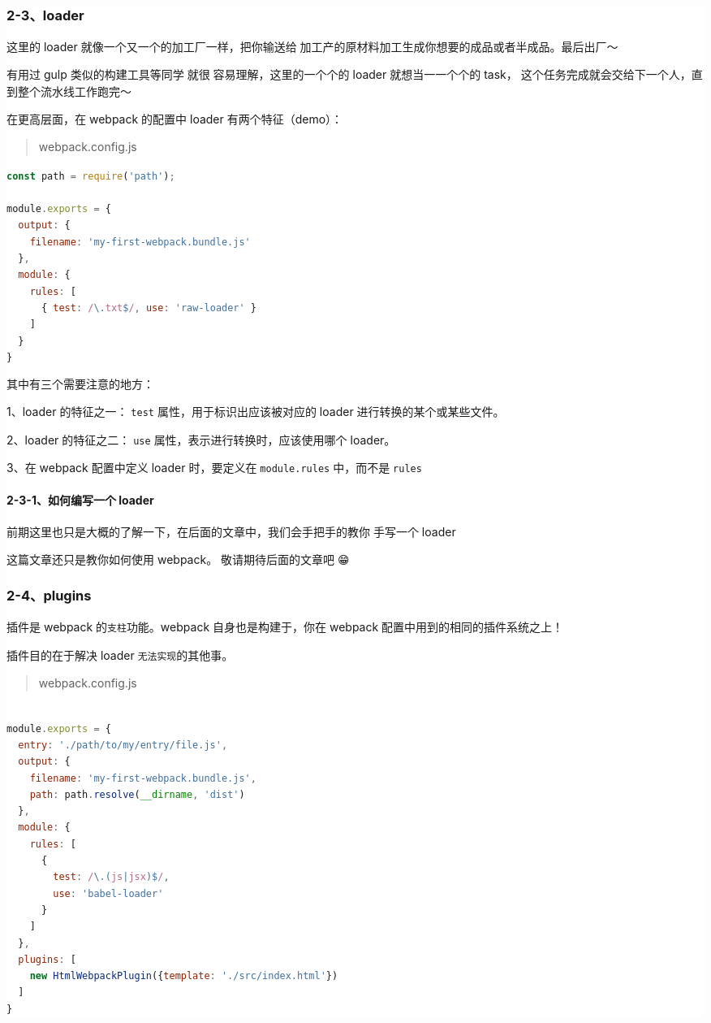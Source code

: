 ### 2-3、loader

这里的 loader 就像一个又一个的加工厂一样，把你输送给 加工产的原材料加工生成你想要的成品或者半成品。最后出厂～

有用过 gulp 类似的构建工具等同学 就很 容易理解，这里的一个个的 loader 就想当一一个个的 task， 这个任务完成就会交给下一个人，直到整个流水线工作跑完～

在更高层面，在 webpack 的配置中 loader 有两个特征（demo）：

>webpack.config.js

```javascript
const path = require('path');

module.exports = {
  output: {
    filename: 'my-first-webpack.bundle.js'
  },
  module: {
    rules: [
      { test: /\.txt$/, use: 'raw-loader' }
    ]
  }
}
```

其中有三个需要注意的地方：

1、loader 的特征之一： `test` 属性，用于标识出应该被对应的 loader 进行转换的某个或某些文件。

2、loader 的特征之二： `use` 属性，表示进行转换时，应该使用哪个 loader。

3、在 webpack 配置中定义 loader 时，要定义在 `module.rules` 中，而不是 `rules`
 
 
####  2-3-1、如何编写一个 loader

前期这里也只是大概的了解一下，在后面的文章中，我们会手把手的教你 手写一个 loader

这篇文章还只是教你如何使用 webpack。 敬请期待后面的文章吧 😁


### 2-4、plugins

插件是 webpack 的`支柱`功能。webpack 自身也是构建于，你在 webpack 配置中用到的相同的插件系统之上！

插件目的在于解决 loader `无法实现`的其他事。

> webpack.config.js

```javascript

module.exports = {
  entry: './path/to/my/entry/file.js',
  output: {
    filename: 'my-first-webpack.bundle.js',
    path: path.resolve(__dirname, 'dist')
  },
  module: {
    rules: [
      {
        test: /\.(js|jsx)$/,
        use: 'babel-loader'
      }
    ]
  },
  plugins: [
    new HtmlWebpackPlugin({template: './src/index.html'})
  ]
}

```
